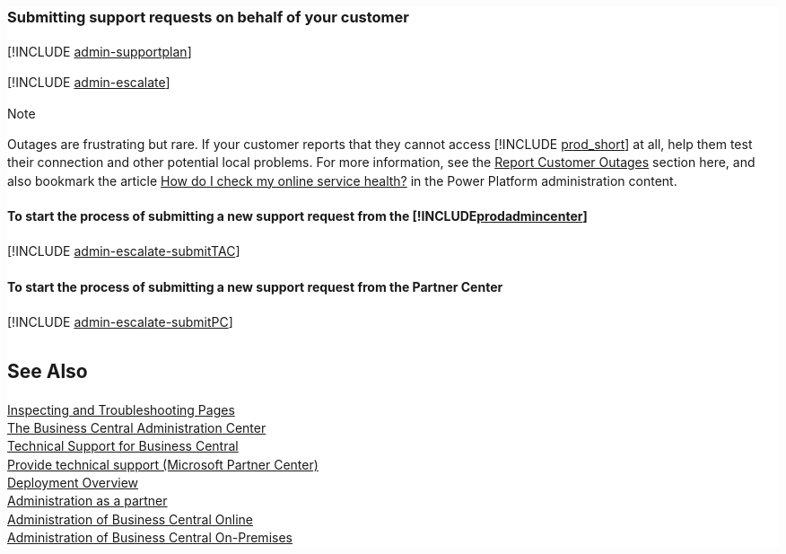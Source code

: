 ### <a name="submitsupportrequest"></a>Submitting support requests on behalf of your customer

[!INCLUDE [admin-supportplan](../includes/admin-supportplan.md)]

[!INCLUDE [admin-escalate](../includes/admin-escalate.md)]

> [!NOTE]
> Outages are frustrating but rare. If your customer reports that they cannot access [!INCLUDE [prod_short](../includes/prod_short.md)] at all, help them test their connection and other potential local problems. For more information, see the [Report Customer Outages](report-outage.md) section here, and also bookmark the article [How do I check my online service health?](/power-platform/admin/check-online-service-health) in the Power Platform administration content.  

#### To start the process of submitting a new support request from the [!INCLUDE[prodadmincenter](../developer/includes/prodadmincenter.md)]

[!INCLUDE [admin-escalate-submitTAC](../includes/admin-escalate-submitTAC.md)]

#### To start the process of submitting a new support request from the Partner Center

[!INCLUDE [admin-escalate-submitPC](../includes/admin-escalate-submitPC.md)]



## See Also

[Inspecting and Troubleshooting Pages](../developer/devenv-inspecting-pages.md)  
[The Business Central Administration Center](tenant-admin-center.md)  
[Technical Support for Business Central](../technical-support.md)  
[Provide technical support (Microsoft Partner Center)](/partner-center/provide-technical-support)  
[Deployment Overview](../deployment/Deployment.md)  
[Administration as a partner](tenant-administration.md#administration-as-a-partner)  
[Administration of Business Central Online](tenant-administration.md)  
[Administration of Business Central On-Premises](Administration.md)  
